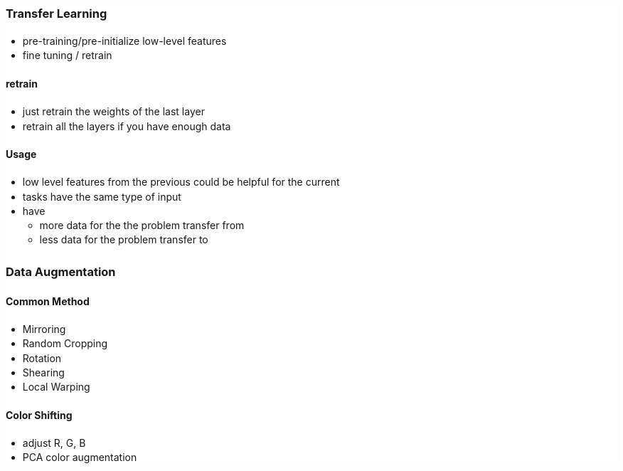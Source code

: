 

### Transfer Learning

- pre-training/pre-initialize low-level features
- fine tuning / retrain

#### retrain

- just retrain the weights of the last layer
- retrain all the layers if you have enough data

#### Usage

- low level features from the previous could be helpful for the current
- tasks have the same type of input
- have 
  - more data for the the problem transfer from
  - less data for the problem transfer to



### Data Augmentation

#### Common Method

- Mirroring
-  Random Cropping
- Rotation
- Shearing
- Local Warping

#### Color Shifting

- adjust R, G, B 
- PCA color augmentation

